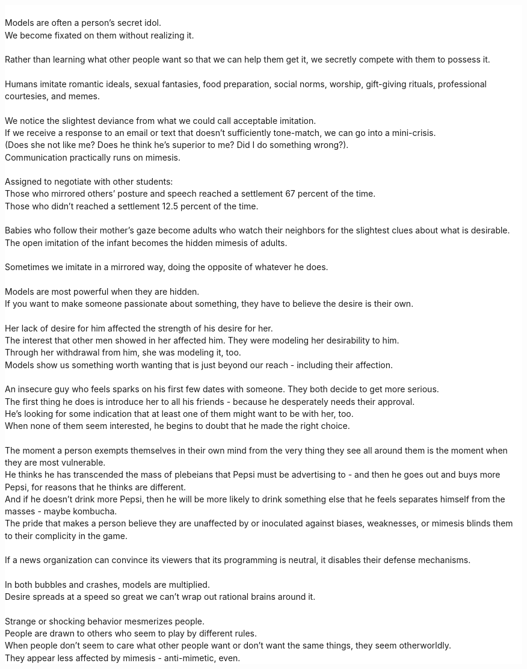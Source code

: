<br>
Models are often a person’s secret idol.<br>
We become fixated on them without realizing it.<br>
<br>
Rather than learning what other people want so that we can help them get it, we secretly compete with them to possess it.<br>
<br>
Humans imitate romantic ideals, sexual fantasies, food preparation, social norms, worship, gift-giving rituals, professional courtesies, and memes.<br>
<br>
We notice the slightest deviance from what we could call acceptable imitation.<br>
If we receive a response to an email or text that doesn’t sufficiently tone-match, we can go into a mini-crisis.<br>
(Does she not like me? Does he think he’s superior to me? Did I do something wrong?).<br>
Communication practically runs on mimesis.<br>
<br>
Assigned to negotiate with other students:<br>
Those who mirrored others’ posture and speech reached a settlement 67 percent of the time.<br>
Those who didn’t reached a settlement 12.5 percent of the time.<br>
<br>
Babies who follow their mother’s gaze become adults who watch their neighbors for the slightest clues about what is desirable.<br>
The open imitation of the infant becomes the hidden mimesis of adults.<br>
<br>
Sometimes we imitate in a mirrored way, doing the opposite of whatever he does.<br>
<br>
Models are most powerful when they are hidden.<br>
If you want to make someone passionate about something, they have to believe the desire is their own.<br>
<br>
Her lack of desire for him affected the strength of his desire for her.<br>
The interest that other men showed in her affected him. They were modeling her desirability to him.<br>
Through her withdrawal from him, she was modeling it, too.<br>
Models show us something worth wanting that is just beyond our reach - including their affection.<br>
<br>
An insecure guy who feels sparks on his first few dates with someone. They both decide to get more serious.<br>
The first thing he does is introduce her to all his friends - because he desperately needs their approval.<br>
He’s looking for some indication that at least one of them might want to be with her, too.<br>
When none of them seem interested, he begins to doubt that he made the right choice.<br>
<br>
The moment a person exempts themselves in their own mind from the very thing they see all around them is the moment when they are most vulnerable.<br>
He thinks he has transcended the mass of plebeians that Pepsi must be advertising to - and then he goes out and buys more Pepsi, for reasons that he thinks are different.<br>
And if he doesn’t drink more Pepsi, then he will be more likely to drink something else that he feels separates himself from the masses - maybe kombucha.<br>
The pride that makes a person believe they are unaffected by or inoculated against biases, weaknesses, or mimesis blinds them to their complicity in the game.<br>
<br>
If a news organization can convince its viewers that its programming is neutral, it disables their defense mechanisms.<br>
<br>
In both bubbles and crashes, models are multiplied.<br>
Desire spreads at a speed so great we can’t wrap out rational brains around it.<br>
<br>
Strange or shocking behavior mesmerizes people.<br>
People are drawn to others who seem to play by different rules.<br>
When people don’t seem to care what other people want or don’t want the same things, they seem otherworldly.<br>
They appear less affected by mimesis - anti-mimetic, even.<br>